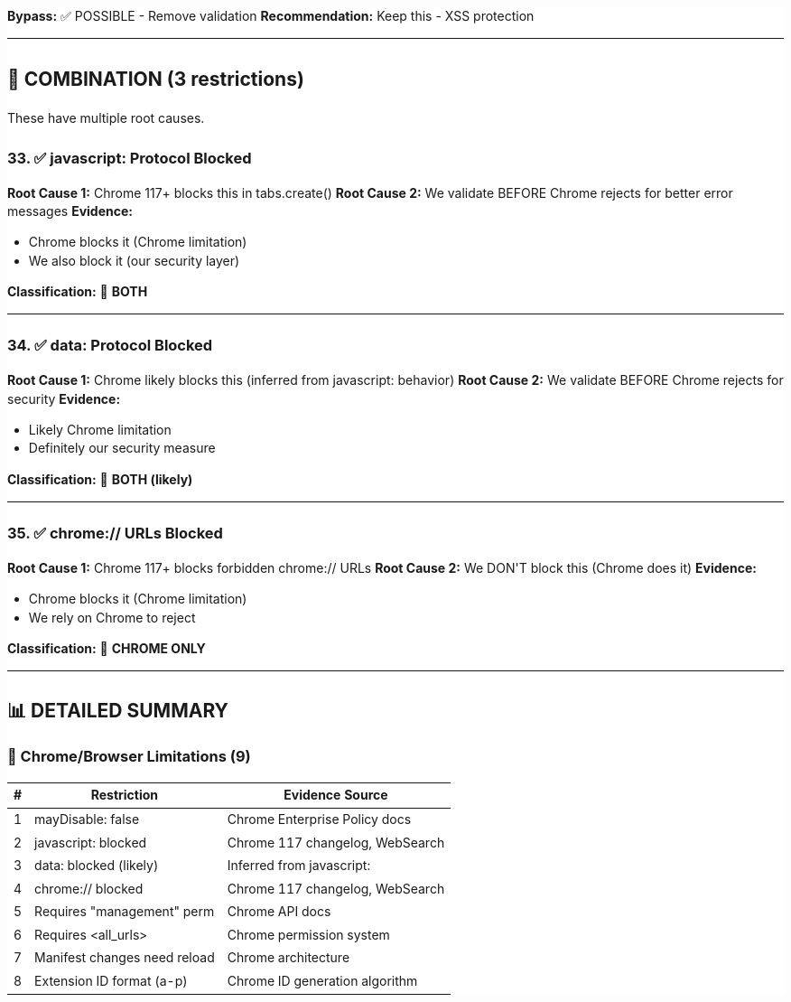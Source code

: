 **Bypass:** ✅ POSSIBLE - Remove validation
**Recommendation:** Keep this - XSS protection

---

## 🔵 COMBINATION (3 restrictions)

These have multiple root causes.

### 33. ✅ javascript: Protocol Blocked

**Root Cause 1:** Chrome 117+ blocks this in tabs.create()
**Root Cause 2:** We validate BEFORE Chrome rejects for better error messages
**Evidence:**

- Chrome blocks it (Chrome limitation)
- We also block it (our security layer)

**Classification:** 🔵 **BOTH**

---

### 34. ✅ data: Protocol Blocked

**Root Cause 1:** Chrome likely blocks this (inferred from javascript: behavior)
**Root Cause 2:** We validate BEFORE Chrome rejects for security
**Evidence:**

- Likely Chrome limitation
- Definitely our security measure

**Classification:** 🔵 **BOTH (likely)**

---

### 35. ✅ chrome:// URLs Blocked

**Root Cause 1:** Chrome 117+ blocks forbidden chrome:// URLs
**Root Cause 2:** We DON'T block this (Chrome does it)
**Evidence:**

- Chrome blocks it (Chrome limitation)
- We rely on Chrome to reject

**Classification:** 🔴 **CHROME ONLY**

---

## 📊 DETAILED SUMMARY

### 🔴 Chrome/Browser Limitations (9)

| #   | Restriction                  | Evidence Source                 |
| --- | ---------------------------- | ------------------------------- |
| 1   | mayDisable: false            | Chrome Enterprise Policy docs   |
| 2   | javascript: blocked          | Chrome 117 changelog, WebSearch |
| 3   | data: blocked (likely)       | Inferred from javascript:       |
| 4   | chrome:// blocked            | Chrome 117 changelog, WebSearch |
| 5   | Requires "management" perm   | Chrome API docs                 |
| 6   | Requires <all_urls>          | Chrome permission system        |
| 7   | Manifest changes need reload | Chrome architecture             |
| 8   | Extension ID format (a-p)    | Chrome ID generation algorithm  |